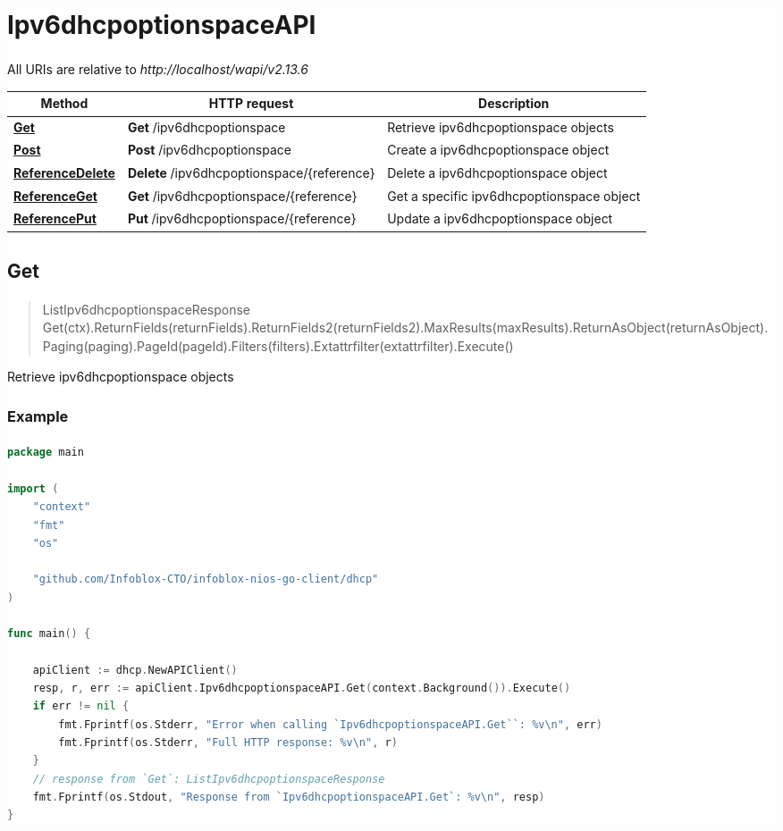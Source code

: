 # Ipv6dhcpoptionspaceAPI

All URIs are relative to *http://localhost/wapi/v2.13.6*

Method | HTTP request | Description
------------- | ------------- | -------------
[**Get**](Ipv6dhcpoptionspaceAPI.md#Get) | **Get** /ipv6dhcpoptionspace | Retrieve ipv6dhcpoptionspace objects
[**Post**](Ipv6dhcpoptionspaceAPI.md#Post) | **Post** /ipv6dhcpoptionspace | Create a ipv6dhcpoptionspace object
[**ReferenceDelete**](Ipv6dhcpoptionspaceAPI.md#ReferenceDelete) | **Delete** /ipv6dhcpoptionspace/{reference} | Delete a ipv6dhcpoptionspace object
[**ReferenceGet**](Ipv6dhcpoptionspaceAPI.md#ReferenceGet) | **Get** /ipv6dhcpoptionspace/{reference} | Get a specific ipv6dhcpoptionspace object
[**ReferencePut**](Ipv6dhcpoptionspaceAPI.md#ReferencePut) | **Put** /ipv6dhcpoptionspace/{reference} | Update a ipv6dhcpoptionspace object



## Get

> ListIpv6dhcpoptionspaceResponse Get(ctx).ReturnFields(returnFields).ReturnFields2(returnFields2).MaxResults(maxResults).ReturnAsObject(returnAsObject).Paging(paging).PageId(pageId).Filters(filters).Extattrfilter(extattrfilter).Execute()

Retrieve ipv6dhcpoptionspace objects



### Example

```go
package main

import (
	"context"
	"fmt"
	"os"

	"github.com/Infoblox-CTO/infoblox-nios-go-client/dhcp"
)

func main() {

	apiClient := dhcp.NewAPIClient()
	resp, r, err := apiClient.Ipv6dhcpoptionspaceAPI.Get(context.Background()).Execute()
	if err != nil {
		fmt.Fprintf(os.Stderr, "Error when calling `Ipv6dhcpoptionspaceAPI.Get``: %v\n", err)
		fmt.Fprintf(os.Stderr, "Full HTTP response: %v\n", r)
	}
	// response from `Get`: ListIpv6dhcpoptionspaceResponse
	fmt.Fprintf(os.Stdout, "Response from `Ipv6dhcpoptionspaceAPI.Get`: %v\n", resp)
}
```

